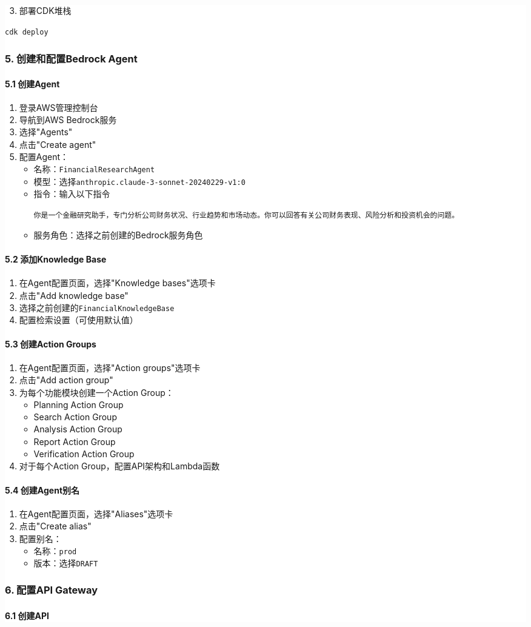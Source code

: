 3. 部署CDK堆栈
```bash
cdk deploy
```

### 5. 创建和配置Bedrock Agent

#### 5.1 创建Agent

1. 登录AWS管理控制台
2. 导航到AWS Bedrock服务
3. 选择"Agents"
4. 点击"Create agent"
5. 配置Agent：
   - 名称：`FinancialResearchAgent`
   - 模型：选择`anthropic.claude-3-sonnet-20240229-v1:0`
   - 指令：输入以下指令
     ```
     你是一个金融研究助手，专门分析公司财务状况、行业趋势和市场动态。你可以回答有关公司财务表现、风险分析和投资机会的问题。
     ```
   - 服务角色：选择之前创建的Bedrock服务角色

#### 5.2 添加Knowledge Base

1. 在Agent配置页面，选择"Knowledge bases"选项卡
2. 点击"Add knowledge base"
3. 选择之前创建的`FinancialKnowledgeBase`
4. 配置检索设置（可使用默认值）

#### 5.3 创建Action Groups

1. 在Agent配置页面，选择"Action groups"选项卡
2. 点击"Add action group"
3. 为每个功能模块创建一个Action Group：
   - Planning Action Group
   - Search Action Group
   - Analysis Action Group
   - Report Action Group
   - Verification Action Group
4. 对于每个Action Group，配置API架构和Lambda函数

#### 5.4 创建Agent别名

1. 在Agent配置页面，选择"Aliases"选项卡
2. 点击"Create alias"
3. 配置别名：
   - 名称：`prod`
   - 版本：选择`DRAFT`

### 6. 配置API Gateway

#### 6.1 创建API
